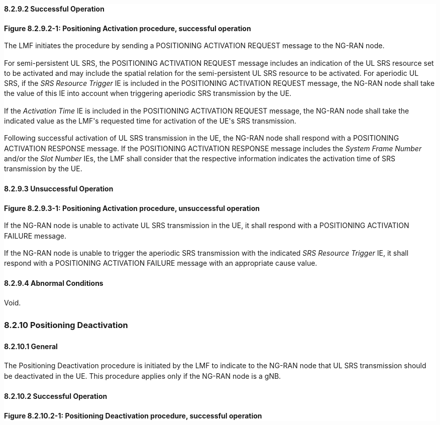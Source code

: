 #### 8.2.9.2 Successful Operation

**Figure 8.2.9.2-1: Positioning Activation procedure, successful
operation**

The LMF initiates the procedure by sending a POSITIONING ACTIVATION
REQUEST message to the NG-RAN node.

For semi-persistent UL SRS, the POSITIONING ACTIVATION REQUEST message
includes an indication of the UL SRS resource set to be activated and
may include the spatial relation for the semi-persistent UL SRS resource
to be activated. For aperiodic UL SRS, if the *SRS Resource Trigger* IE
is included in the POSITIONING ACTIVATION REQUEST message, the NG-RAN
node shall take the value of this IE into account when triggering
aperiodic SRS transmission by the UE.

If the *Activation Time* IE is included in the POSITIONING ACTIVATION
REQUEST message, the NG-RAN node shall take the indicated value as the
LMF's requested time for activation of the UE's SRS transmission.

Following successful activation of UL SRS transmission in the UE, the
NG-RAN node shall respond with a POSITIONING ACTIVATION RESPONSE
message. If the POSITIONING ACTIVATION RESPONSE message includes the
*System Frame Number* and/or the *Slot Number* IEs, the LMF shall
consider that the respective information indicates the activation time
of SRS transmission by the UE.

#### 8.2.9.3 Unsuccessful Operation

**Figure 8.2.9.3-1: Positioning Activation procedure, unsuccessful
operation**

If the NG-RAN node is unable to activate UL SRS transmission in the UE,
it shall respond with a POSITIONING ACTIVATION FAILURE message.

If the NG-RAN node is unable to trigger the aperiodic SRS transmission
with the indicated *SRS Resource Trigger* IE, it shall respond with a
POSITIONING ACTIVATION FAILURE message with an appropriate cause value.

#### 8.2.9.4 Abnormal Conditions

Void.

### 8.2.10 Positioning Deactivation

#### 8.2.10.1 General

The Positioning Deactivation procedure is initiated by the LMF to
indicate to the NG-RAN node that UL SRS transmission should be
deactivated in the UE. This procedure applies only if the NG-RAN node is
a gNB.

#### 8.2.10.2 Successful Operation

**Figure 8.2.10.2-1: Positioning Deactivation procedure, successful
operation**
